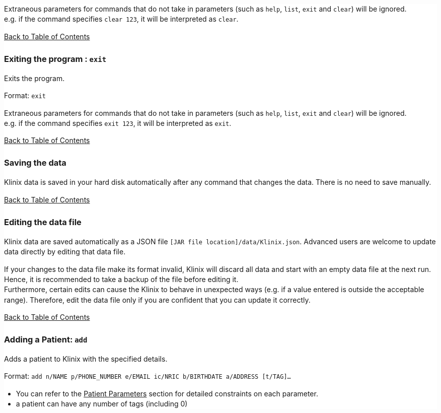 Extraneous parameters for commands that do not take in parameters (such as `help`, `list`, `exit` and `clear`) will be ignored.<br>
e.g. if the command specifies `clear 123`, it will be interpreted as `clear`.

</box>

[Back to Table of Contents](#table-of-contents)

### Exiting the program : `exit`

Exits the program.

Format: `exit`

<box type="info" seamless>

Extraneous parameters for commands that do not take in parameters (such as `help`, `list`, `exit` and `clear`) will be ignored.<br>
e.g. if the command specifies `exit 123`, it will be interpreted as `exit`.

</box>

[Back to Table of Contents](#table-of-contents)

### Saving the data

Klinix data is saved in your hard disk automatically after any command that changes the data. There is no need to save manually.

[Back to Table of Contents](#table-of-contents)

### Editing the data file

Klinix data are saved automatically as a JSON file `[JAR file location]/data/Klinix.json`. Advanced users are welcome to update data directly by editing that data file.

<box type="warning" seamless>
If your changes to the data file make its format invalid, Klinix will discard all data and start with an empty data file at the next run.  Hence, it is recommended to take a backup of the file before editing it.<br>
Furthermore, certain edits can cause the Klinix to behave in unexpected ways (e.g. if a value entered is outside the acceptable range). Therefore, edit the data file only if you are confident that you can update it correctly.
</box>

[Back to Table of Contents](#table-of-contents)

### Adding a Patient: `add`

Adds a patient to Klinix with the specified details.

Format: `add n/NAME p/PHONE_NUMBER e/EMAIL ic/NRIC b/BIRTHDATE a/ADDRESS [t/TAG]…​`

<Box type="info" seamless> 

* You can refer to the [Patient Parameters](#patient-parameters) section for detailed constraints on each parameter.<br>
* a patient can have any number of tags (including 0)
